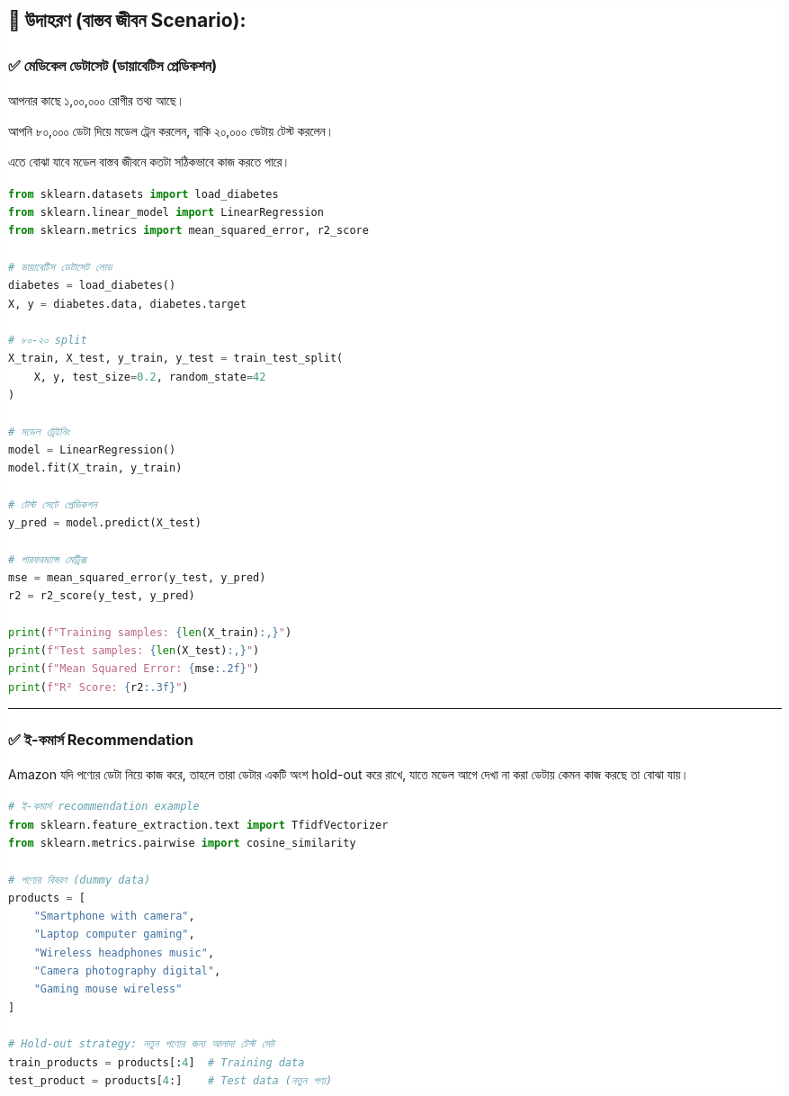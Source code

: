 
## 🚀 উদাহরণ (বাস্তব জীবন Scenario):

### ✅ মেডিকেল ডেটাসেট (ডায়াবেটিস প্রেডিকশন)

আপনার কাছে ১,০০,০০০ রোগীর তথ্য আছে।

আপনি ৮০,০০০ ডেটা দিয়ে মডেল ট্রেন করলেন, বাকি ২০,০০০ ডেটায় টেস্ট করলেন।

এতে বোঝা যাবে মডেল বাস্তব জীবনে কতটা সঠিকভাবে কাজ করতে পারে।

```python
from sklearn.datasets import load_diabetes
from sklearn.linear_model import LinearRegression
from sklearn.metrics import mean_squared_error, r2_score

# ডায়াবেটিস ডেটাসেট লোড
diabetes = load_diabetes()
X, y = diabetes.data, diabetes.target

# ৮০-২০ split
X_train, X_test, y_train, y_test = train_test_split(
    X, y, test_size=0.2, random_state=42
)

# মডেল ট্রেইনিং
model = LinearRegression()
model.fit(X_train, y_train)

# টেস্ট সেটে প্রেডিকশন
y_pred = model.predict(X_test)

# পারফরম্যান্স মেট্রিক্স
mse = mean_squared_error(y_test, y_pred)
r2 = r2_score(y_test, y_pred)

print(f"Training samples: {len(X_train):,}")
print(f"Test samples: {len(X_test):,}")
print(f"Mean Squared Error: {mse:.2f}")
print(f"R² Score: {r2:.3f}")
```

---

### ✅ ই-কমার্স Recommendation

Amazon যদি পণ্যের ডেটা নিয়ে কাজ করে, তাহলে তারা ডেটার একটি অংশ hold-out করে রাখে, যাতে মডেল আগে দেখা না করা ডেটায় কেমন কাজ করছে তা বোঝা যায়।

```python
# ই-কমার্স recommendation example
from sklearn.feature_extraction.text import TfidfVectorizer
from sklearn.metrics.pairwise import cosine_similarity

# পণ্যের বিবরণ (dummy data)
products = [
    "Smartphone with camera",
    "Laptop computer gaming",
    "Wireless headphones music",
    "Camera photography digital",
    "Gaming mouse wireless"
]

# Hold-out strategy: নতুন পণ্যের জন্য আলাদা টেস্ট সেট
train_products = products[:4]  # Training data
test_product = products[4:]    # Test data (নতুন পণ্য)
```